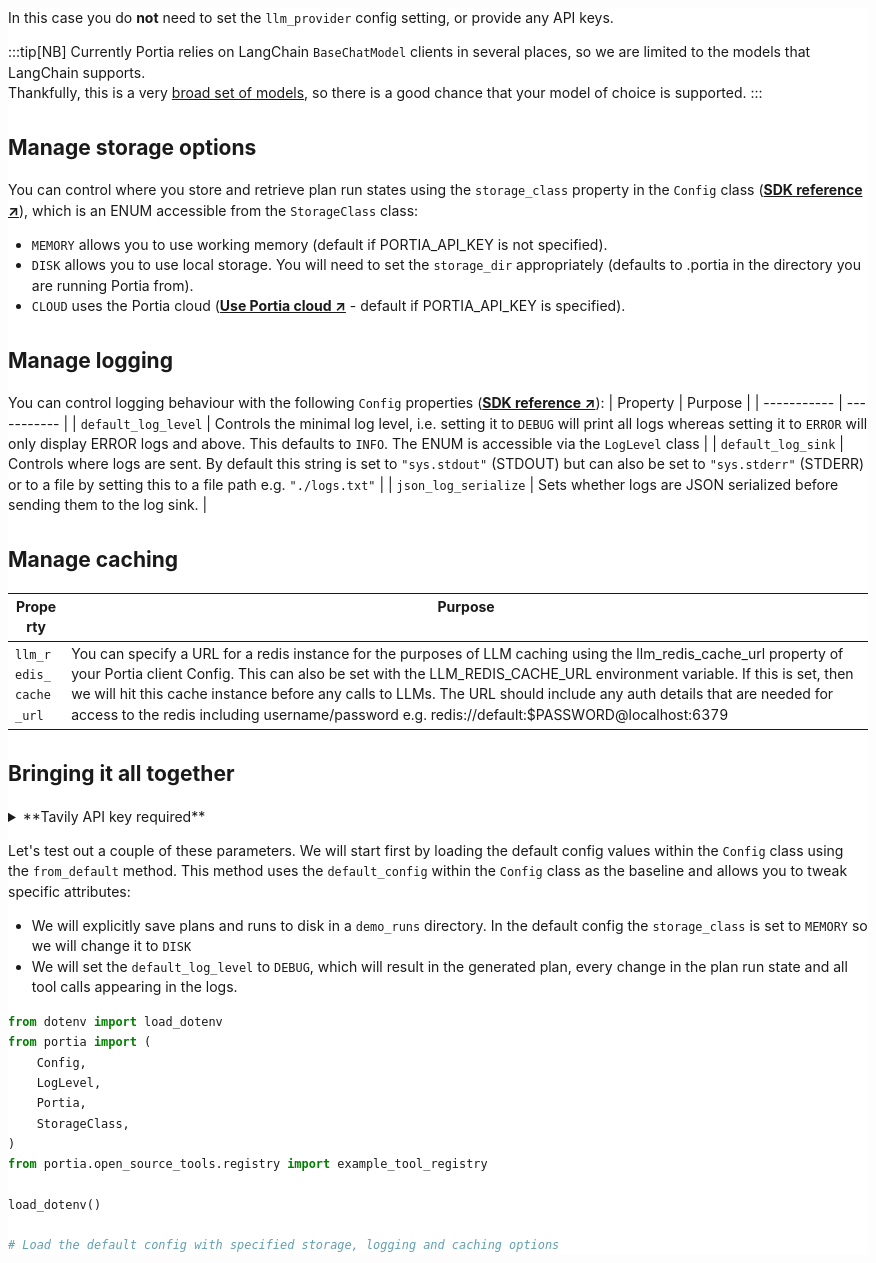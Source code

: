 In this case you do **not** need to set the `llm_provider` config setting, or provide any API keys.

:::tip[NB]
Currently Portia relies on LangChain `BaseChatModel` clients in several places, so we are limited to the models that LangChain supports.<br/>
Thankfully, this is a very <a href="https://python.langchain.com/docs/integrations/providers/" target="_blank">broad set of models</a>, so there is a good chance that your model of choice is supported.
:::


## Manage storage options
You can control where you store and retrieve plan run states using the `storage_class` property in the `Config` class (<a href="/SDK/portia/config" target="_blank">**SDK reference ↗**</a>), which is an ENUM accessible from the `StorageClass` class:
- `MEMORY` allows you to use working memory (default if PORTIA_API_KEY is not specified).
- `DISK` allows you to use local storage. You will need to set the `storage_dir` appropriately (defaults to .portia in the directory you are running Portia from).
- `CLOUD` uses the Portia cloud (<a href="/store-retrieve-plan-runs" target="_blank">**Use Portia cloud ↗**</a> - default if PORTIA_API_KEY is specified).

## Manage logging
You can control logging behaviour with the following `Config` properties (<a href="/SDK/portia/config" target="_blank">**SDK reference ↗**</a>):
| Property | Purpose |
| ----------- | ----------- |
| `default_log_level` | Controls the minimal log level, i.e. setting it to `DEBUG` will print all logs whereas setting it to `ERROR` will only display ERROR logs and above. This defaults to `INFO`. The ENUM is accessible via the `LogLevel` class |
| `default_log_sink` | Controls where logs are sent. By default this string is set to  `"sys.stdout"` (STDOUT) but can also be set to  `"sys.stderr"` (STDERR) or to a file by setting this to a file path e.g. `"./logs.txt"` |
| `json_log_serialize` | Sets whether logs are JSON serialized before sending them to the log sink. |


## Manage caching

| Property | Purpose |
| ----------- | ----------- |
| `llm_redis_cache_url` | You can specify a URL for a redis instance for the purposes of LLM caching using the llm_redis_cache_url property of your Portia client Config. This can also be set with the LLM_REDIS_CACHE_URL environment variable. If this is set, then we will hit this cache instance before any calls to LLMs. The URL should include any auth details that are needed for access to the redis including username/password e.g. redis://default:$PASSWORD@localhost:6379 |

## Bringing it all together
<details><summary>**Tavily API key required**</summary></details>

Let's test out a couple of these parameters. We will start first by loading the default config values within the `Config` class using the `from_default` method. This method uses the `default_config` within the `Config` class as the baseline and allows you to tweak specific attributes:
- We will explicitly save plans and runs to disk in a `demo_runs` directory. In the default config the `storage_class` is set to `MEMORY` so we will change it to `DISK`
- We will set the `default_log_level` to `DEBUG`, which will result in the generated plan, every change in the plan run state and all tool calls appearing in the logs.

```python title="main.py" patch=portia_config
from dotenv import load_dotenv
from portia import (
    Config,
    LogLevel,
    Portia,
    StorageClass,
)
from portia.open_source_tools.registry import example_tool_registry

load_dotenv()

# Load the default config with specified storage, logging and caching options
```